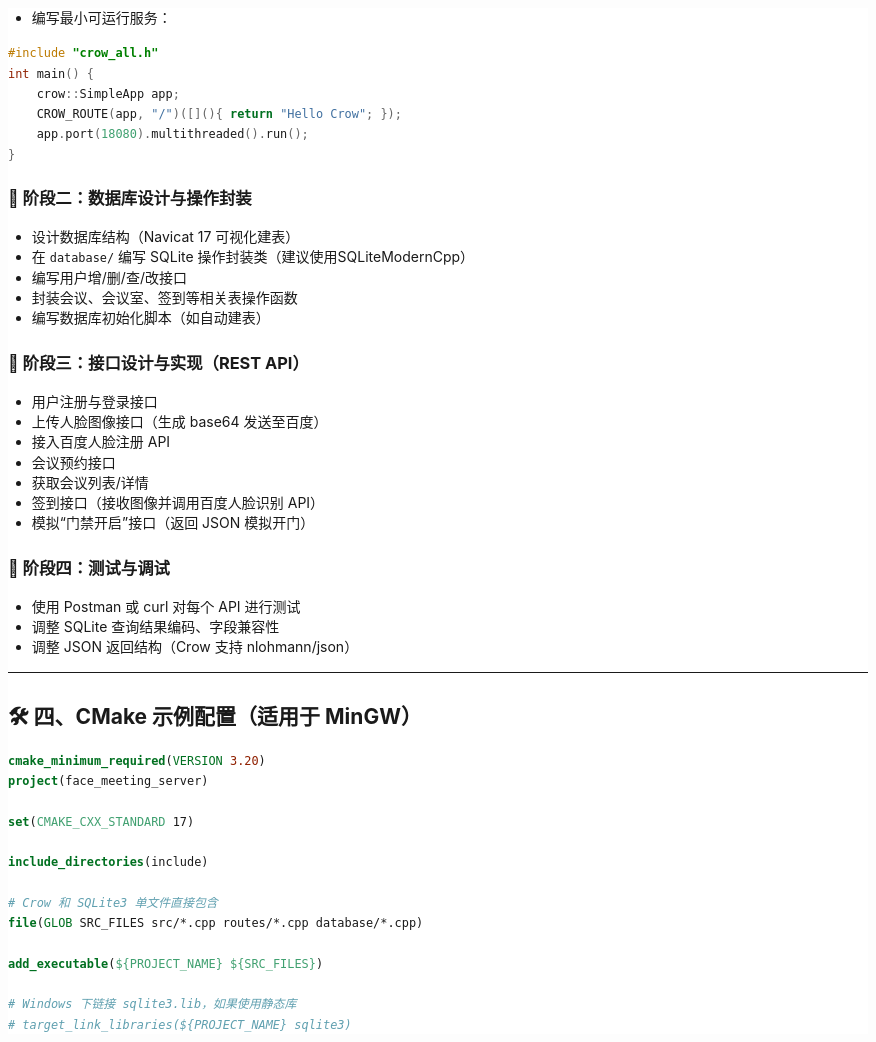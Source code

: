 -  编写最小可运行服务：

  ```cpp
  #include "crow_all.h"
  int main() {
      crow::SimpleApp app;
      CROW_ROUTE(app, "/")([](){ return "Hello Crow"; });
      app.port(18080).multithreaded().run();
  }
  ```

### 📌 阶段二：数据库设计与操作封装

-  设计数据库结构（Navicat 17 可视化建表）
-  在 `database/` 编写 SQLite 操作封装类（建议使用SQLiteModernCpp）
-  编写用户增/删/查/改接口
-  封装会议、会议室、签到等相关表操作函数
-  编写数据库初始化脚本（如自动建表）

### 📌 阶段三：接口设计与实现（REST API）

-  用户注册与登录接口
-  上传人脸图像接口（生成 base64 发送至百度）
-  接入百度人脸注册 API
-  会议预约接口
-  获取会议列表/详情
-  签到接口（接收图像并调用百度人脸识别 API）
-  模拟“门禁开启”接口（返回 JSON 模拟开门）

### 📌 阶段四：测试与调试

-  使用 Postman 或 curl 对每个 API 进行测试
-  调整 SQLite 查询结果编码、字段兼容性
-  调整 JSON 返回结构（Crow 支持 nlohmann/json）

------

## 🛠 四、CMake 示例配置（适用于 MinGW）

```cmake
cmake_minimum_required(VERSION 3.20)
project(face_meeting_server)

set(CMAKE_CXX_STANDARD 17)

include_directories(include)

# Crow 和 SQLite3 单文件直接包含
file(GLOB SRC_FILES src/*.cpp routes/*.cpp database/*.cpp)

add_executable(${PROJECT_NAME} ${SRC_FILES})

# Windows 下链接 sqlite3.lib，如果使用静态库
# target_link_libraries(${PROJECT_NAME} sqlite3)
```
